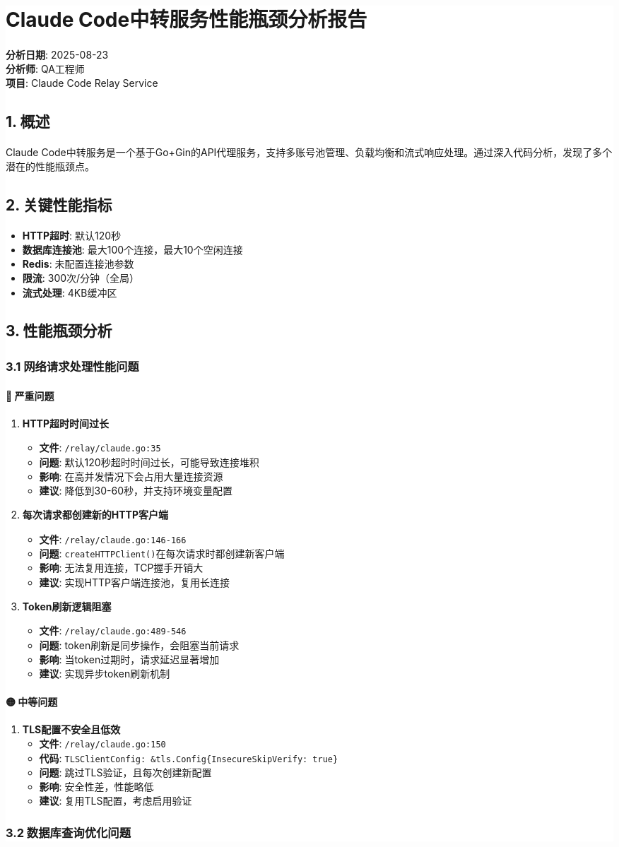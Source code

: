 # Claude Code中转服务性能瓶颈分析报告

**分析日期**: 2025-08-23  
**分析师**: QA工程师  
**项目**: Claude Code Relay Service  

## 1. 概述

Claude Code中转服务是一个基于Go+Gin的API代理服务，支持多账号池管理、负载均衡和流式响应处理。通过深入代码分析，发现了多个潜在的性能瓶颈点。

## 2. 关键性能指标

- **HTTP超时**: 默认120秒
- **数据库连接池**: 最大100个连接，最大10个空闲连接
- **Redis**: 未配置连接池参数
- **限流**: 300次/分钟（全局）
- **流式处理**: 4KB缓冲区

## 3. 性能瓶颈分析

### 3.1 网络请求处理性能问题

#### 🔴 严重问题
1. **HTTP超时时间过长**
   - **文件**: `/relay/claude.go:35`
   - **问题**: 默认120秒超时时间过长，可能导致连接堆积
   - **影响**: 在高并发情况下会占用大量连接资源
   - **建议**: 降低到30-60秒，并支持环境变量配置

2. **每次请求都创建新的HTTP客户端**
   - **文件**: `/relay/claude.go:146-166`
   - **问题**: `createHTTPClient()`在每次请求时都创建新客户端
   - **影响**: 无法复用连接，TCP握手开销大
   - **建议**: 实现HTTP客户端连接池，复用长连接

3. **Token刷新逻辑阻塞**
   - **文件**: `/relay/claude.go:489-546`
   - **问题**: token刷新是同步操作，会阻塞当前请求
   - **影响**: 当token过期时，请求延迟显著增加
   - **建议**: 实现异步token刷新机制

#### 🟡 中等问题
1. **TLS配置不安全且低效**
   - **文件**: `/relay/claude.go:150`
   - **代码**: `TLSClientConfig: &tls.Config{InsecureSkipVerify: true}`
   - **问题**: 跳过TLS验证，且每次创建新配置
   - **影响**: 安全性差，性能略低
   - **建议**: 复用TLS配置，考虑启用验证

### 3.2 数据库查询优化问题
